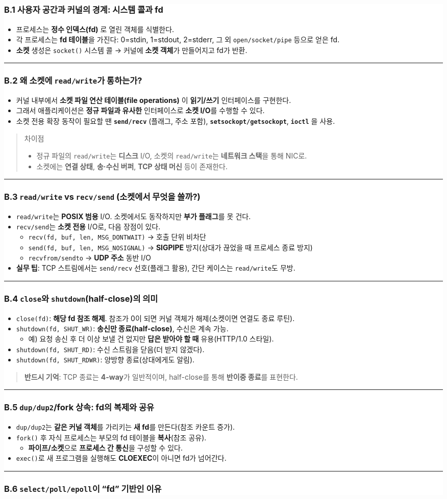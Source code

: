 
### B.1 사용자 공간과 커널의 경계: 시스템 콜과 fd

- 프로세스는 **정수 인덱스(fd)** 로 열린 객체를 식별한다.
- 각 프로세스는 **fd 테이블**을 가진다: 0=stdin, 1=stdout, 2=stderr, 그 외 `open/socket/pipe` 등으로 얻은 fd.
- **소켓** 생성은 `socket()` 시스템 콜 → 커널에 **소켓 객체**가 만들어지고 fd가 반환.

---

### B.2 왜 소켓에 `read/write`가 통하는가?

- 커널 내부에서 **소켓 파일 연산 테이블(file operations)** 이 **읽기/쓰기** 인터페이스를 구현한다.  
- 그래서 애플리케이션은 **정규 파일과 유사한** 인터페이스로 **소켓 I/O**를 수행할 수 있다.
- 소켓 전용 확장 동작이 필요할 땐 **`send/recv`** (플래그, 주소 포함), **`setsockopt/getsockopt`**, **`ioctl`** 을 사용.

> 차이점  
> - 정규 파일의 `read/write`는 **디스크** I/O, 소켓의 `read/write`는 **네트워크 스택**을 통해 NIC로.  
> - 소켓에는 **연결 상태**, **송·수신 버퍼**, **TCP 상태 머신** 등이 존재한다.

---

### B.3 `read/write` vs `recv/send` (소켓에서 무엇을 쓸까?)

- `read/write`는 **POSIX 범용** I/O. 소켓에서도 동작하지만 **부가 플래그**를 못 건다.
- `recv/send`는 **소켓 전용** I/O로, 다음 장점이 있다.
  - `recv(fd, buf, len, MSG_DONTWAIT)` → 호출 단위 비차단
  - `send(fd, buf, len, MSG_NOSIGNAL)` → **SIGPIPE** 방지(상대가 끊었을 때 프로세스 종료 방지)
  - `recvfrom/sendto` → **UDP 주소** 동반 I/O
- **실무 팁**: TCP 스트림에서는 `send/recv` 선호(플래그 활용), 간단 케이스는 `read/write`도 무방.

---

### B.4 `close`와 `shutdown`(half-close)의 의미

- `close(fd)`: **해당 fd 참조 해제**. 참조가 0이 되면 커널 객체가 해제(소켓이면 연결도 종료 루틴).  
- `shutdown(fd, SHUT_WR)`: **송신만 종료(half-close)**, 수신은 계속 가능.  
  - 예) 요청 송신 후 더 이상 보낼 건 없지만 **답은 받아야 할 때** 유용(HTTP/1.0 스타일).  
- `shutdown(fd, SHUT_RD)`: 수신 스트림을 닫음(더 받지 않겠다).  
- `shutdown(fd, SHUT_RDWR)`: 양방향 종료(상대에게도 알림).

> **반드시 기억**: TCP 종료는 **4-way**가 일반적이며, half-close를 통해 **반이중 종료**를 표현한다.

---

### B.5 `dup/dup2`/fork 상속: fd의 복제와 공유

- `dup/dup2`는 **같은 커널 객체**를 가리키는 **새 fd**를 만든다(참조 카운트 증가).  
- `fork()` 후 자식 프로세스는 부모의 fd 테이블을 **복사**(참조 공유).  
  - **파이프/소켓**으로 **프로세스 간 통신**을 구성할 수 있다.
- `exec()`로 새 프로그램을 실행해도 **CLOEXEC**이 아니면 fd가 넘어간다.

---

### B.6 `select/poll/epoll`이 “fd” 기반인 이유
